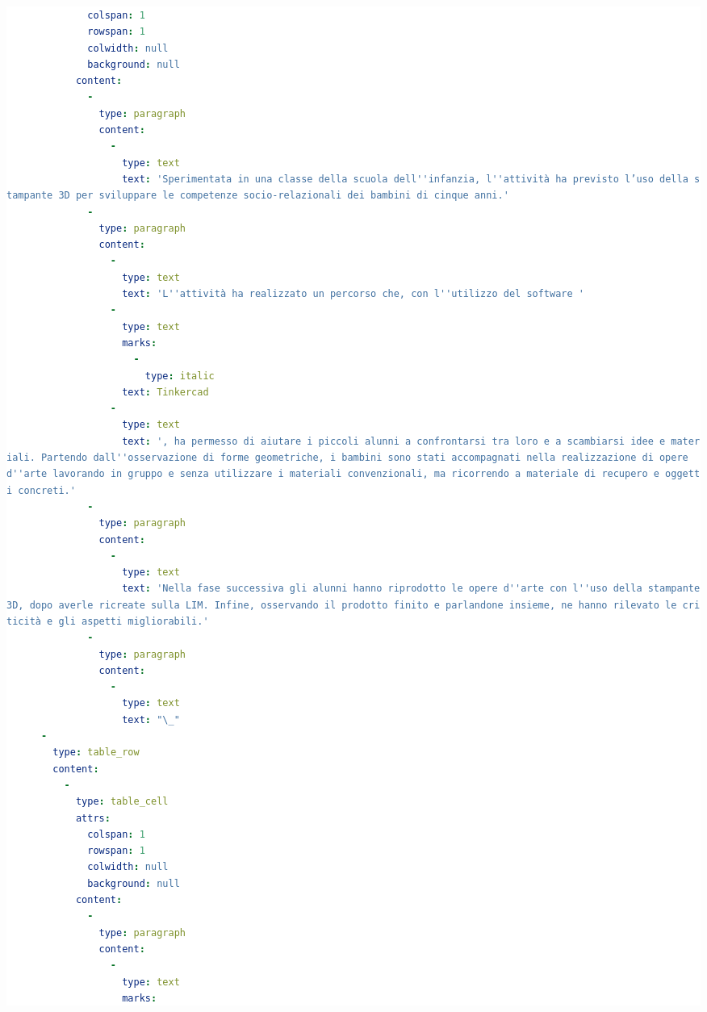 ```yaml
              colspan: 1
              rowspan: 1
              colwidth: null
              background: null
            content:
              -
                type: paragraph
                content:
                  -
                    type: text
                    text: 'Sperimentata in una classe della scuola dell''infanzia, l''attività ha previsto l’uso della stampante 3D per sviluppare le competenze socio-relazionali dei bambini di cinque anni.'
              -
                type: paragraph
                content:
                  -
                    type: text
                    text: 'L''attività ha realizzato un percorso che, con l''utilizzo del software '
                  -
                    type: text
                    marks:
                      -
                        type: italic
                    text: Tinkercad
                  -
                    type: text
                    text: ', ha permesso di aiutare i piccoli alunni a confrontarsi tra loro e a scambiarsi idee e materiali. Partendo dall''osservazione di forme geometriche, i bambini sono stati accompagnati nella realizzazione di opere d''arte lavorando in gruppo e senza utilizzare i materiali convenzionali, ma ricorrendo a materiale di recupero e oggetti concreti.'
              -
                type: paragraph
                content:
                  -
                    type: text
                    text: 'Nella fase successiva gli alunni hanno riprodotto le opere d''arte con l''uso della stampante 3D, dopo averle ricreate sulla LIM. Infine, osservando il prodotto finito e parlandone insieme, ne hanno rilevato le criticità e gli aspetti migliorabili.'
              -
                type: paragraph
                content:
                  -
                    type: text
                    text: "\_"
      -
        type: table_row
        content:
          -
            type: table_cell
            attrs:
              colspan: 1
              rowspan: 1
              colwidth: null
              background: null
            content:
              -
                type: paragraph
                content:
                  -
                    type: text
                    marks:
```